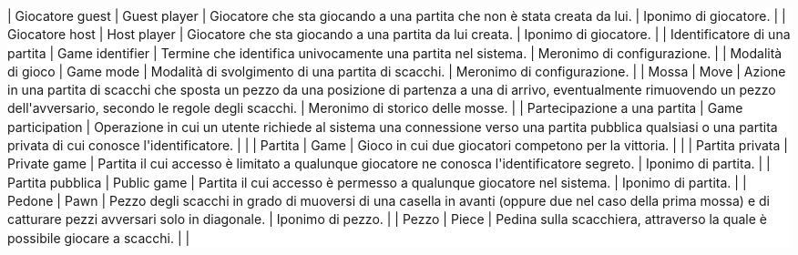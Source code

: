 | Giocatore guest                                           | Guest player                  | Giocatore che sta giocando a una partita che non è stata creata da lui.                                                                                                                                                                                                                                                                                                     | Iponimo di giocatore.                    |
| Giocatore host                                            | Host player                   | Giocatore che sta giocando a una partita da lui creata.                                                                                                                                                                                                                                                                                                                     | Iponimo di giocatore.                    |
| Identificatore di una partita                             | Game identifier               | Termine che identifica univocamente una partita nel sistema.                                                                                                                                                                                                                                                                                                                | Meronimo di configurazione.              |
| Modalità di gioco                                         | Game mode                     | Modalità di svolgimento di una partita di scacchi.                                                                                                                                                                                                                                                                                                                          | Meronimo di configurazione.              |
| Mossa                                                     | Move                          | Azione in una partita di scacchi che sposta un pezzo da una posizione di partenza a una di arrivo, eventualmente rimuovendo un pezzo dell'avversario, secondo le regole degli scacchi.                                                                                                                                                                                      | Meronimo di storico delle mosse.         |
| Partecipazione a una partita                              | Game participation            | Operazione in cui un utente richiede al sistema una connessione verso una partita pubblica qualsiasi o una partita privata di cui conosce l'identificatore.                                                                                                                                                                                                                 |                                          |
| Partita                                                   | Game                          | Gioco in cui due giocatori competono per la vittoria.                                                                                                                                                                                                                                                                                                                       |                                          |
| Partita privata                                           | Private game                  | Partita il cui accesso è limitato a qualunque giocatore ne conosca l'identificatore segreto.                                                                                                                                                                                                                                                                                | Iponimo di partita.                      |
| Partita pubblica                                          | Public game                   | Partita il cui accesso è permesso a qualunque giocatore nel sistema.                                                                                                                                                                                                                                                                                                        | Iponimo di partita.                      |
| Pedone                                                    | Pawn                          | Pezzo degli scacchi in grado di muoversi di una casella in avanti (oppure due nel caso della prima mossa) e di catturare pezzi avversari solo in diagonale.                                                                                                                                                                                                                 | Iponimo di pezzo.                        |
| Pezzo                                                     | Piece                         | Pedina sulla scacchiera, attraverso la quale è possibile giocare a scacchi.                                                                                                                                                                                                                                                                                                 |                                          |